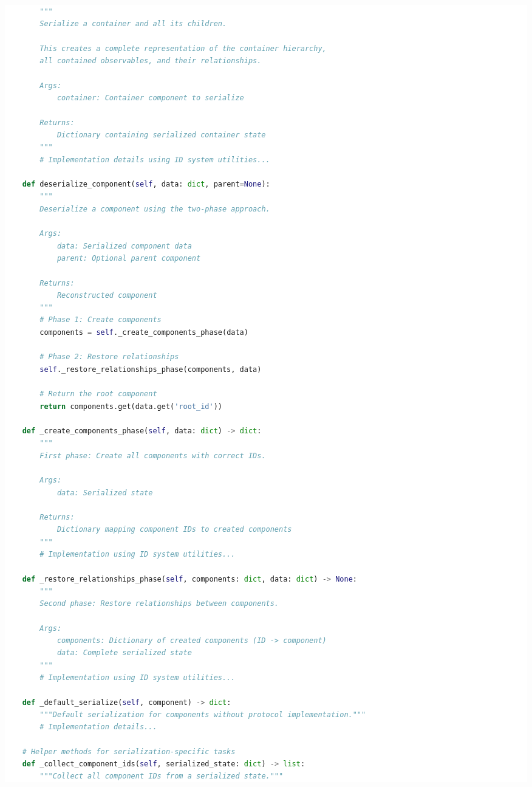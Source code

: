 ```python
        """
        Serialize a container and all its children.
        
        This creates a complete representation of the container hierarchy,
        all contained observables, and their relationships.
        
        Args:
            container: Container component to serialize
            
        Returns:
            Dictionary containing serialized container state
        """
        # Implementation details using ID system utilities...
    
    def deserialize_component(self, data: dict, parent=None):
        """
        Deserialize a component using the two-phase approach.
        
        Args:
            data: Serialized component data
            parent: Optional parent component
            
        Returns:
            Reconstructed component
        """
        # Phase 1: Create components
        components = self._create_components_phase(data)
        
        # Phase 2: Restore relationships
        self._restore_relationships_phase(components, data)
        
        # Return the root component
        return components.get(data.get('root_id'))
    
    def _create_components_phase(self, data: dict) -> dict:
        """
        First phase: Create all components with correct IDs.
        
        Args:
            data: Serialized state
            
        Returns:
            Dictionary mapping component IDs to created components
        """
        # Implementation using ID system utilities...
    
    def _restore_relationships_phase(self, components: dict, data: dict) -> None:
        """
        Second phase: Restore relationships between components.
        
        Args:
            components: Dictionary of created components (ID -> component)
            data: Complete serialized state
        """
        # Implementation using ID system utilities...
    
    def _default_serialize(self, component) -> dict:
        """Default serialization for components without protocol implementation."""
        # Implementation details...
        
    # Helper methods for serialization-specific tasks
    def _collect_component_ids(self, serialized_state: dict) -> list:
        """Collect all component IDs from a serialized state."""
```